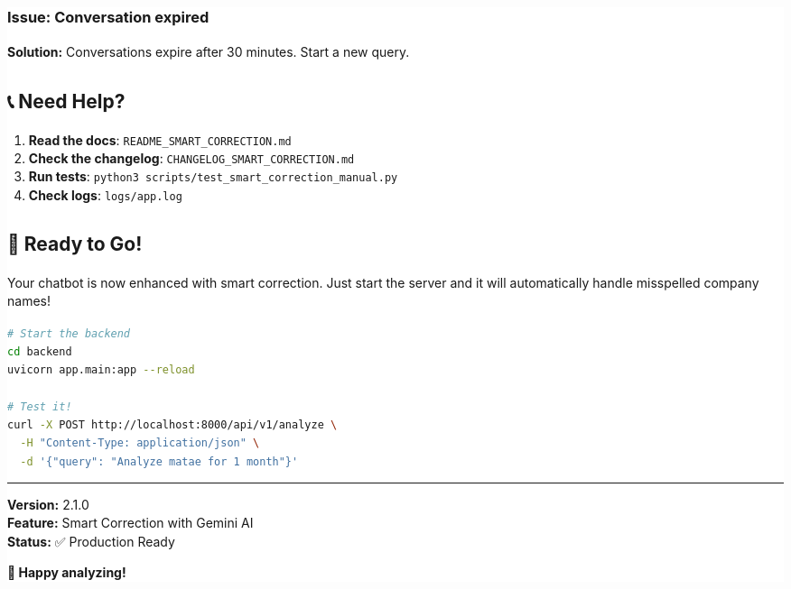 ### Issue: Conversation expired
**Solution:** Conversations expire after 30 minutes. Start a new query.

## 📞 Need Help?

1. **Read the docs**: `README_SMART_CORRECTION.md`
2. **Check the changelog**: `CHANGELOG_SMART_CORRECTION.md`
3. **Run tests**: `python3 scripts/test_smart_correction_manual.py`
4. **Check logs**: `logs/app.log`

## 🎉 Ready to Go!

Your chatbot is now enhanced with smart correction. Just start the server and it will automatically handle misspelled company names!

```bash
# Start the backend
cd backend
uvicorn app.main:app --reload

# Test it!
curl -X POST http://localhost:8000/api/v1/analyze \
  -H "Content-Type: application/json" \
  -d '{"query": "Analyze matae for 1 month"}'
```

---

**Version:** 2.1.0  
**Feature:** Smart Correction with Gemini AI  
**Status:** ✅ Production Ready

**🚀 Happy analyzing!**

